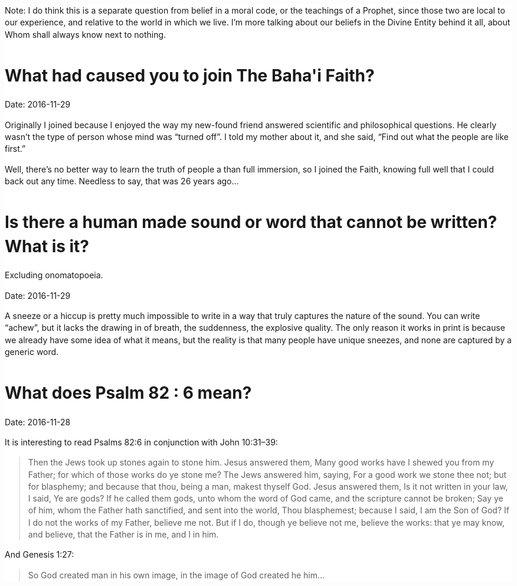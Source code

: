 Note: I do think this is a separate question from belief in a moral code, or
the teachings of a Prophet, since those two are local to our experience, and
relative to the world in which we live. I’m more talking about our beliefs in
the Divine Entity behind it all, about Whom shall always know next to nothing.

# What had caused you to join The Baha'i Faith?

Date: 2016-11-29

Originally I joined because I enjoyed the way my new-found friend answered
scientific and philosophical questions. He clearly wasn’t the type of person
whose mind was “turned off”. I told my mother about it, and she said, “Find
out what the people are like first.”

Well, there’s no better way to learn the truth of people a than full
immersion, so I joined the Faith, knowing full well that I could back out any
time. Needless to say, that was 26 years ago…

# Is there a human made sound or word that cannot be written? What is it?

Excluding onomatopoeia.

Date: 2016-11-29

A sneeze or a hiccup is pretty much impossible to write in a way that truly
captures the nature of the sound. You can write “achew”, but it lacks the
drawing in of breath, the suddenness, the explosive quality. The only reason
it works in print is because we already have some idea of what it means, but
the reality is that many people have unique sneezes, and none are captured by
a generic word.

# What does Psalm 82 : 6 mean?

Date: 2016-11-28

It is interesting to read Psalms 82:6 in conjunction with John 10:31–39:

> Then the Jews took up stones again to stone him. Jesus answered them, Many
> good works have I shewed you from my Father; for which of those works do ye
> stone me? The Jews answered him, saying, For a good work we stone thee not;
> but for blasphemy; and because that thou, being a man, makest thyself God.
> Jesus answered them, Is it not written in your law, I said, Ye are gods? If
> he called them gods, unto whom the word of God came, and the scripture
> cannot be broken; Say ye of him, whom the Father hath sanctified, and sent
> into the world, Thou blasphemest; because I said, I am the Son of God? If I
> do not the works of my Father, believe me not. But if I do, though ye
> believe not me, believe the works: that ye may know, and believe, that the
> Father is in me, and I in him.

And Genesis 1:27:

> So God created man in his own image, in the image of God created he him…
